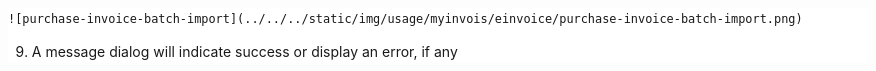     ![purchase-invoice-batch-import](../../../static/img/usage/myinvois/einvoice/purchase-invoice-batch-import.png)

9. A message dialog  will indicate success or display an error, if any

